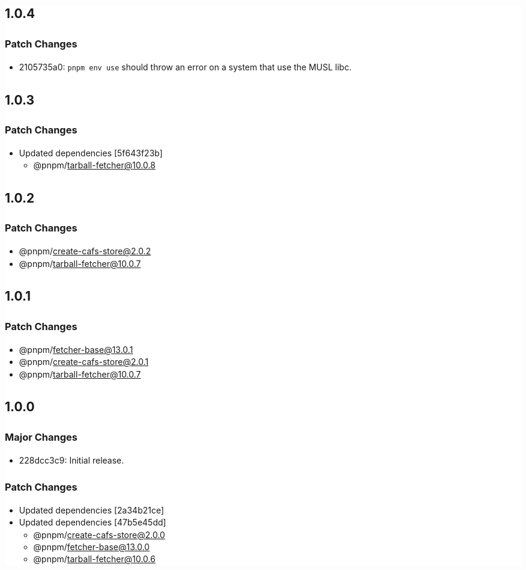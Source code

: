 ## 1.0.4

### Patch Changes

- 2105735a0: `pnpm env use` should throw an error on a system that use the MUSL libc.

## 1.0.3

### Patch Changes

- Updated dependencies [5f643f23b]
  - @pnpm/tarball-fetcher@10.0.8

## 1.0.2

### Patch Changes

- @pnpm/create-cafs-store@2.0.2
- @pnpm/tarball-fetcher@10.0.7

## 1.0.1

### Patch Changes

- @pnpm/fetcher-base@13.0.1
- @pnpm/create-cafs-store@2.0.1
- @pnpm/tarball-fetcher@10.0.7

## 1.0.0

### Major Changes

- 228dcc3c9: Initial release.

### Patch Changes

- Updated dependencies [2a34b21ce]
- Updated dependencies [47b5e45dd]
  - @pnpm/create-cafs-store@2.0.0
  - @pnpm/fetcher-base@13.0.0
  - @pnpm/tarball-fetcher@10.0.6
